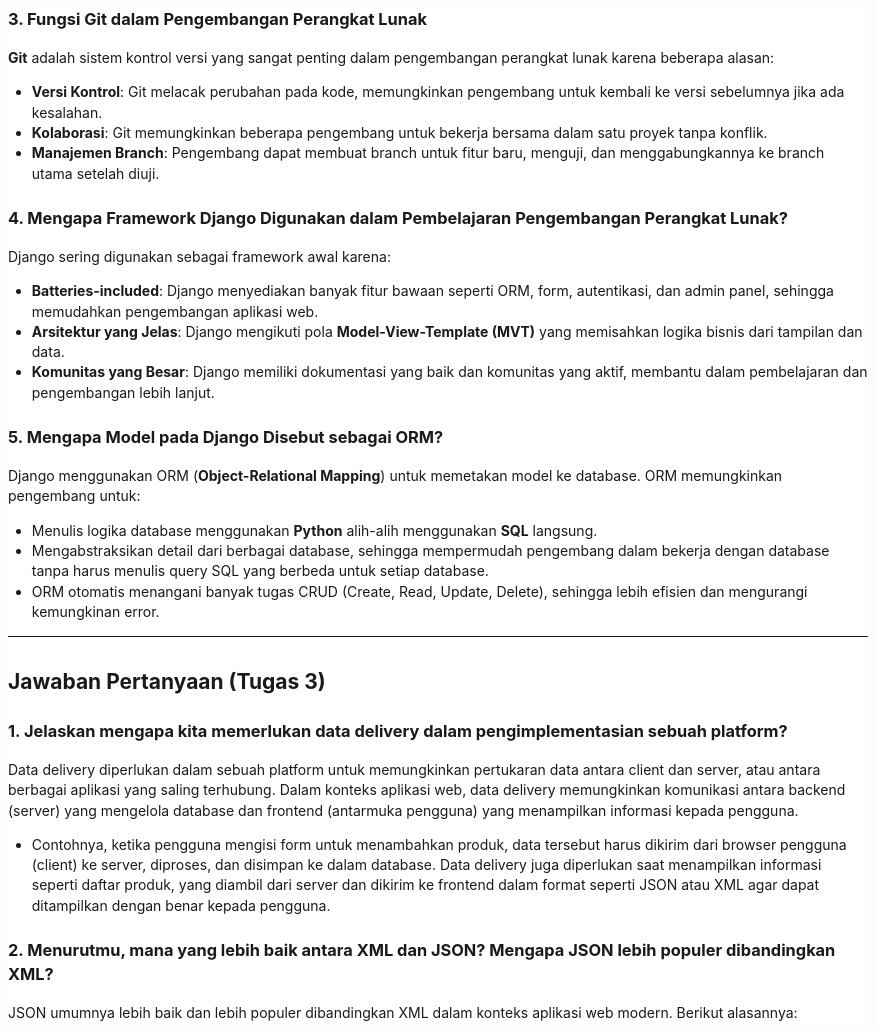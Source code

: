 ### 3. Fungsi Git dalam Pengembangan Perangkat Lunak

**Git** adalah sistem kontrol versi yang sangat penting dalam pengembangan perangkat lunak karena beberapa alasan:

- **Versi Kontrol**: Git melacak perubahan pada kode, memungkinkan pengembang untuk kembali ke versi sebelumnya jika ada kesalahan.
- **Kolaborasi**: Git memungkinkan beberapa pengembang untuk bekerja bersama dalam satu proyek tanpa konflik.
- **Manajemen Branch**: Pengembang dapat membuat branch untuk fitur baru, menguji, dan menggabungkannya ke branch utama setelah diuji.

### 4. Mengapa Framework Django Digunakan dalam Pembelajaran Pengembangan Perangkat Lunak?

Django sering digunakan sebagai framework awal karena:

- **Batteries-included**: Django menyediakan banyak fitur bawaan seperti ORM, form, autentikasi, dan admin panel, sehingga memudahkan pengembangan aplikasi web.
- **Arsitektur yang Jelas**: Django mengikuti pola **Model-View-Template (MVT)** yang memisahkan logika bisnis dari tampilan dan data.
- **Komunitas yang Besar**: Django memiliki dokumentasi yang baik dan komunitas yang aktif, membantu dalam pembelajaran dan pengembangan lebih lanjut.

### 5. Mengapa Model pada Django Disebut sebagai ORM?

Django menggunakan ORM (**Object-Relational Mapping**) untuk memetakan model ke database. ORM memungkinkan pengembang untuk:

- Menulis logika database menggunakan **Python** alih-alih menggunakan **SQL** langsung.
- Mengabstraksikan detail dari berbagai database, sehingga mempermudah pengembang dalam bekerja dengan database tanpa harus menulis query SQL yang berbeda untuk setiap database.
- ORM otomatis menangani banyak tugas CRUD (Create, Read, Update, Delete), sehingga lebih efisien dan mengurangi kemungkinan error.

---

## Jawaban Pertanyaan (Tugas 3)

### 1. Jelaskan mengapa kita memerlukan data delivery dalam pengimplementasian sebuah platform?
Data delivery diperlukan dalam sebuah platform untuk memungkinkan pertukaran data antara client dan server, atau antara berbagai aplikasi yang saling terhubung. Dalam konteks aplikasi web, data delivery memungkinkan komunikasi antara backend (server) yang mengelola database dan frontend (antarmuka pengguna) yang menampilkan informasi kepada pengguna.

 - Contohnya, ketika pengguna mengisi form untuk menambahkan produk, data tersebut harus dikirim dari browser pengguna (client) ke server, diproses, dan disimpan ke dalam database. Data delivery juga diperlukan saat menampilkan informasi seperti daftar produk, yang diambil dari server dan dikirim ke frontend dalam format seperti JSON atau XML agar dapat ditampilkan dengan benar kepada pengguna.

### 2. Menurutmu, mana yang lebih baik antara XML dan JSON? Mengapa JSON lebih populer dibandingkan XML?
JSON umumnya lebih baik dan lebih populer dibandingkan XML dalam konteks aplikasi web modern. Berikut alasannya:
